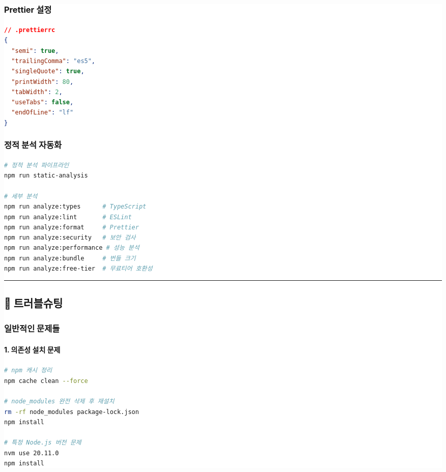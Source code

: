 ```javascript
```

### Prettier 설정

```json
// .prettierrc
{
  "semi": true,
  "trailingComma": "es5",
  "singleQuote": true,
  "printWidth": 80,
  "tabWidth": 2,
  "useTabs": false,
  "endOfLine": "lf"
}
```

### 정적 분석 자동화

```bash
# 정적 분석 파이프라인
npm run static-analysis

# 세부 분석
npm run analyze:types      # TypeScript
npm run analyze:lint       # ESLint
npm run analyze:format     # Prettier
npm run analyze:security   # 보안 검사
npm run analyze:performance # 성능 분석
npm run analyze:bundle     # 번들 크기
npm run analyze:free-tier  # 무료티어 호환성
```

---

## 🔧 트러블슈팅

### 일반적인 문제들

#### 1. 의존성 설치 문제

```bash
# npm 캐시 정리
npm cache clean --force

# node_modules 완전 삭제 후 재설치
rm -rf node_modules package-lock.json
npm install

# 특정 Node.js 버전 문제
nvm use 20.11.0
npm install
```
